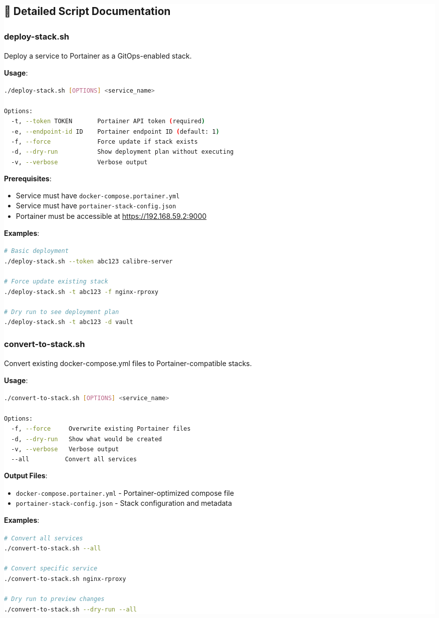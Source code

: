 ## 📜 Detailed Script Documentation

### deploy-stack.sh
Deploy a service to Portainer as a GitOps-enabled stack.

**Usage**:
```bash
./deploy-stack.sh [OPTIONS] <service_name>

Options:
  -t, --token TOKEN       Portainer API token (required)
  -e, --endpoint-id ID    Portainer endpoint ID (default: 1)
  -f, --force             Force update if stack exists
  -d, --dry-run           Show deployment plan without executing
  -v, --verbose           Verbose output
```

**Prerequisites**:
- Service must have `docker-compose.portainer.yml`
- Service must have `portainer-stack-config.json`
- Portainer must be accessible at https://192.168.59.2:9000

**Examples**:
```bash
# Basic deployment
./deploy-stack.sh --token abc123 calibre-server

# Force update existing stack
./deploy-stack.sh -t abc123 -f nginx-rproxy

# Dry run to see deployment plan
./deploy-stack.sh -t abc123 -d vault
```

### convert-to-stack.sh
Convert existing docker-compose.yml files to Portainer-compatible stacks.

**Usage**:
```bash
./convert-to-stack.sh [OPTIONS] <service_name>

Options:
  -f, --force     Overwrite existing Portainer files
  -d, --dry-run   Show what would be created
  -v, --verbose   Verbose output
  --all          Convert all services
```

**Output Files**:
- `docker-compose.portainer.yml` - Portainer-optimized compose file
- `portainer-stack-config.json` - Stack configuration and metadata

**Examples**:
```bash
# Convert all services
./convert-to-stack.sh --all

# Convert specific service
./convert-to-stack.sh nginx-rproxy

# Dry run to preview changes
./convert-to-stack.sh --dry-run --all
```
